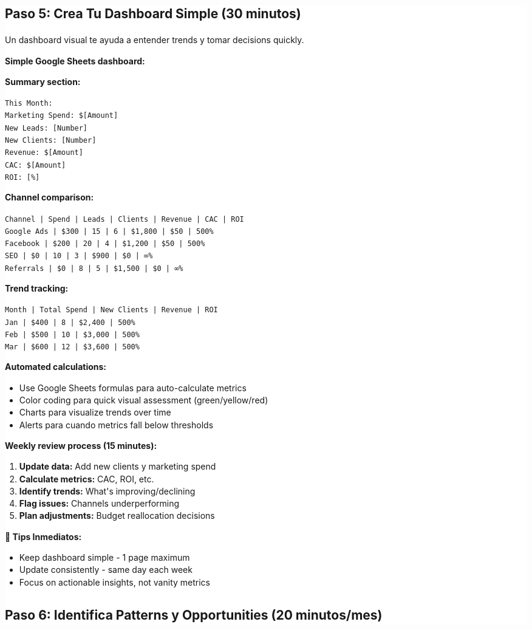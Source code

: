 ## Paso 5: Crea Tu Dashboard Simple (30 minutos)

Un dashboard visual te ayuda a entender trends y tomar decisions quickly.

**Simple Google Sheets dashboard:**

**Summary section:**
```
This Month:
Marketing Spend: $[Amount]
New Leads: [Number]
New Clients: [Number]  
Revenue: $[Amount]
CAC: $[Amount]
ROI: [%]
```

**Channel comparison:**
```
Channel | Spend | Leads | Clients | Revenue | CAC | ROI
Google Ads | $300 | 15 | 6 | $1,800 | $50 | 500%
Facebook | $200 | 20 | 4 | $1,200 | $50 | 500%
SEO | $0 | 10 | 3 | $900 | $0 | ∞%
Referrals | $0 | 8 | 5 | $1,500 | $0 | ∞%
```

**Trend tracking:**
```
Month | Total Spend | New Clients | Revenue | ROI
Jan | $400 | 8 | $2,400 | 500%
Feb | $500 | 10 | $3,000 | 500%
Mar | $600 | 12 | $3,600 | 500%
```

**Automated calculations:**
- Use Google Sheets formulas para auto-calculate metrics
- Color coding para quick visual assessment (green/yellow/red)
- Charts para visualize trends over time
- Alerts para cuando metrics fall below thresholds

**Weekly review process (15 minutes):**
1. **Update data:** Add new clients y marketing spend
2. **Calculate metrics:** CAC, ROI, etc.
3. **Identify trends:** What's improving/declining
4. **Flag issues:** Channels underperforming
5. **Plan adjustments:** Budget reallocation decisions

**📍 Tips Inmediatos:**
- Keep dashboard simple - 1 page maximum
- Update consistently - same day each week
- Focus on actionable insights, not vanity metrics

## Paso 6: Identifica Patterns y Opportunities (20 minutos/mes)
